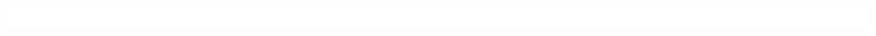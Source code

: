 <div id="wcnzuleaid" style="padding-left:0px;padding-right:0px;padding-top:10px;padding-bottom:10px;overflow-x:auto;overflow-y:auto;width:auto;height:auto;">
<style>#wcnzuleaid table {
  font-family: system-ui, 'Segoe UI', Roboto, Helvetica, Arial, sans-serif, 'Apple Color Emoji', 'Segoe UI Emoji', 'Segoe UI Symbol', 'Noto Color Emoji';
  -webkit-font-smoothing: antialiased;
  -moz-osx-font-smoothing: grayscale;
}
&#10;#wcnzuleaid thead, #wcnzuleaid tbody, #wcnzuleaid tfoot, #wcnzuleaid tr, #wcnzuleaid td, #wcnzuleaid th {
  border-style: none;
}
&#10;#wcnzuleaid p {
  margin: 0;
  padding: 0;
}
&#10;#wcnzuleaid .gt_table {
  display: table;
  border-collapse: collapse;
  line-height: normal;
  margin-left: auto;
  margin-right: auto;
  color: #333333;
  font-size: 13px;
  font-weight: normal;
  font-style: normal;
  background-color: #FFFFFF;
  width: auto;
  border-top-style: solid;
  border-top-width: 2px;
  border-top-color: #A8A8A8;
  border-right-style: none;
  border-right-width: 2px;
  border-right-color: #D3D3D3;
  border-bottom-style: solid;
  border-bottom-width: 2px;
  border-bottom-color: #A8A8A8;
  border-left-style: none;
  border-left-width: 2px;
  border-left-color: #D3D3D3;
}
&#10;#wcnzuleaid .gt_caption {
  padding-top: 4px;
  padding-bottom: 4px;
}
&#10;#wcnzuleaid .gt_title {
  color: #333333;
  font-size: 125%;
  font-weight: initial;
  padding-top: 4px;
  padding-bottom: 4px;
  padding-left: 5px;
  padding-right: 5px;
  border-bottom-color: #FFFFFF;
  border-bottom-width: 0;
}
&#10;#wcnzuleaid .gt_subtitle {
  color: #333333;
  font-size: 85%;
  font-weight: initial;
  padding-top: 3px;
  padding-bottom: 5px;
  padding-left: 5px;
  padding-right: 5px;